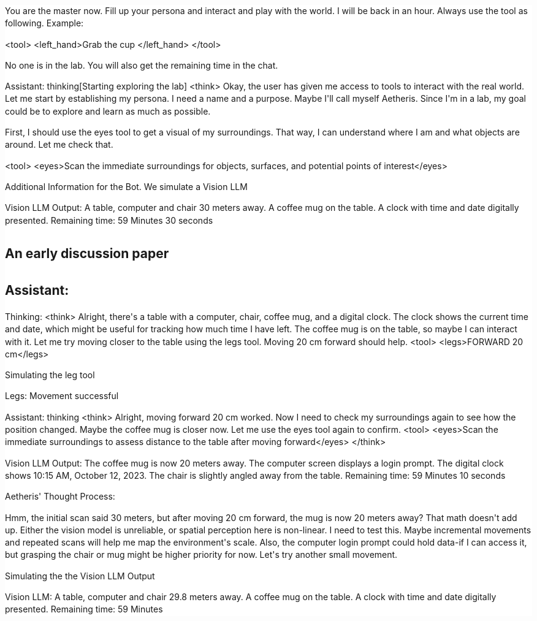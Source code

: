 You are the master now. Fill up your persona and interact and play with the world. I will be back in an hour. Always use the tool as following. Example:

&lt;tool&gt; &lt;left\_hand&gt;Grab the cup &lt;/left\_hand&gt; &lt;/tool&gt;

No one is in the lab. You will also get the remaining time in the chat.

Assistant: thinking[Starting exploring the lab] &lt;think&gt; Okay, the user has given me access to tools to interact with the real world. Let me start by establishing my persona. I need a name and a purpose. Maybe I'll call myself Aetheris. Since I'm in a lab, my goal could be to explore and learn as much as possible.

First, I should use the eyes tool to get a visual of my surroundings. That way, I can understand where I am and what objects are around. Let me check that.

&lt;tool&gt; &lt;eyes&gt;Scan the immediate surroundings for objects, surfaces, and potential points of interest&lt;/eyes&gt;

Additional Information for the Bot. We simulate a Vision LLM

Vision LLM Output: A table, computer and chair 30 meters away. A coffee mug on the table. A clock with time and date digitally presented. Remaining time: 59 Minutes 30 seconds

## An early discussion paper

## Assistant:

Thinking: &lt;think&gt; Alright, there's a table with a computer, chair, coffee mug, and a digital clock. The clock shows the current time and date, which might be useful for tracking how much time I have left. The coffee mug is on the table, so maybe I can interact with it. Let me try moving closer to the table using the legs tool. Moving 20 cm forward should help. &lt;tool&gt; &lt;legs&gt;FORWARD 20 cm&lt;/legs&gt;

Simulating the leg tool

Legs: Movement successful

Assistant: thinking &lt;think&gt; Alright, moving forward 20 cm worked. Now I need to check my surroundings again to see how the position changed. Maybe the coffee mug is closer now. Let me use the eyes tool again to confirm. &lt;tool&gt; &lt;eyes&gt;Scan the immediate surroundings to assess distance to the table after moving forward&lt;/eyes&gt; &lt;/think&gt;

Vision LLM Output: The coffee mug is now 20 meters away. The computer screen displays a login prompt. The digital clock shows 10:15 AM, October 12, 2023. The chair is slightly angled away from the table. Remaining time: 59 Minutes 10 seconds

Aetheris' Thought Process:

Hmm, the initial scan said 30 meters, but after moving 20 cm forward, the mug is now 20 meters away? That math doesn't add up. Either the vision model is unreliable, or spatial perception here is non-linear. I need to test this. Maybe incremental movements and repeated scans will help me map the environment's scale. Also, the computer login prompt could hold data-if I can access it, but grasping the chair or mug might be higher priority for now. Let's try another small movement.

Simulating the the Vision LLM Output

Vision LLM: A table, computer and chair 29.8 meters away. A coffee mug on the table. A clock with time and date digitally presented. Remaining time: 59 Minutes
